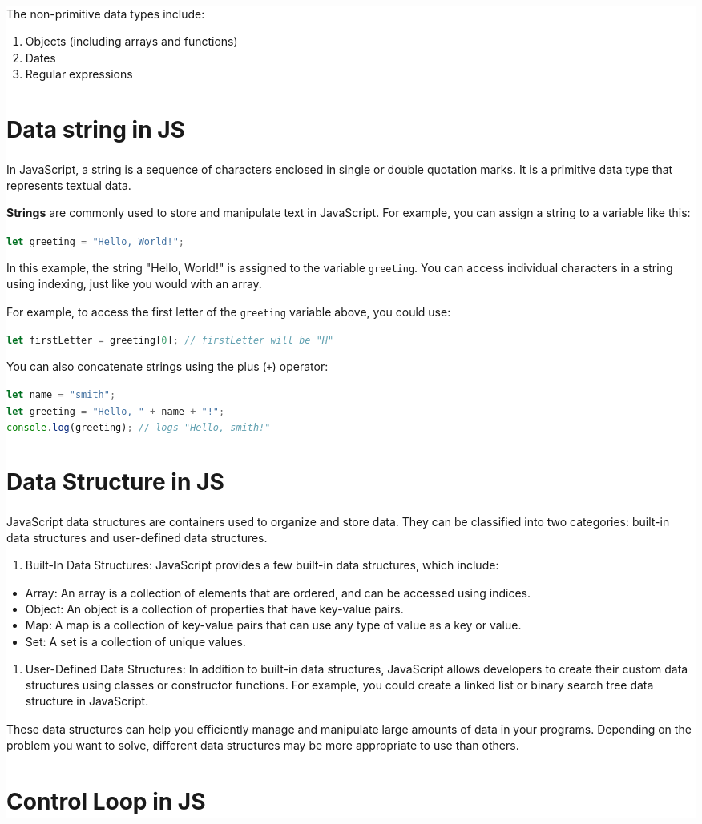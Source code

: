 The non-primitive data types include:
1. Objects (including arrays and functions)
2. Dates
3. Regular expressions

# Data string in JS

In JavaScript, a string is a sequence of characters enclosed in single or double quotation marks. It is a primitive data type that represents textual data. 

**Strings** are commonly used to store and manipulate text in JavaScript. 
For example, you can assign a string to a variable like this:

```jsx
let greeting = "Hello, World!";
```

In this example, the string "Hello, World!" is assigned to the variable `greeting`. You can access individual characters in a string using indexing, just like you would with an array.

For example, to access the first letter of the `greeting` variable above, you could use:

```jsx
let firstLetter = greeting[0]; // firstLetter will be "H"
```

You can also concatenate strings using the plus (`+`) operator:

```jsx
let name = "smith";
let greeting = "Hello, " + name + "!";
console.log(greeting); // logs "Hello, smith!"
```

# Data Structure in JS

JavaScript data structures are containers used to organize and store data. They can be classified into two categories: built-in data structures and user-defined data structures.

1. Built-In Data Structures: JavaScript provides a few built-in data structures, which include:
- Array: An array is a collection of elements that are ordered, and can be accessed using indices.
- Object: An object is a collection of properties that have key-value pairs.
- Map: A map is a collection of key-value pairs that can use any type of value as a key or value.
- Set: A set is a collection of unique values.
1. User-Defined Data Structures: In addition to built-in data structures, JavaScript allows developers to create their custom data structures using classes or constructor functions. For example, you could create a linked list or binary search tree data structure in JavaScript.

These data structures can help you efficiently manage and manipulate large amounts of data in your programs. Depending on the problem you want to solve, different data structures may be more appropriate to use than others.

# Control Loop in JS
